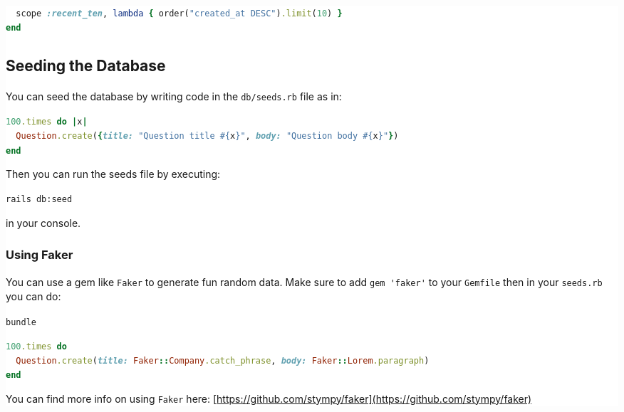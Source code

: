 ```ruby
  scope :recent_ten, lambda { order("created_at DESC").limit(10) }
end
```

## Seeding the Database
You can seed the database by writing code in the `db/seeds.rb` file as in:
```ruby
100.times do |x|
  Question.create({title: "Question title #{x}", body: "Question body #{x}"})
end
```
Then you can run the seeds file by executing:
```shell
rails db:seed
```
in your console.

### Using Faker
You can use a gem like `Faker` to generate fun random data. Make sure to add `gem 'faker'` to your `Gemfile` then in your `seeds.rb` you can do:

```shell
bundle
```


```ruby
100.times do
  Question.create(title: Faker::Company.catch_phrase, body: Faker::Lorem.paragraph)
end
```
You can find more info on using `Faker` here: [https://github.com/stympy/faker](https://github.com/stympy/faker)
